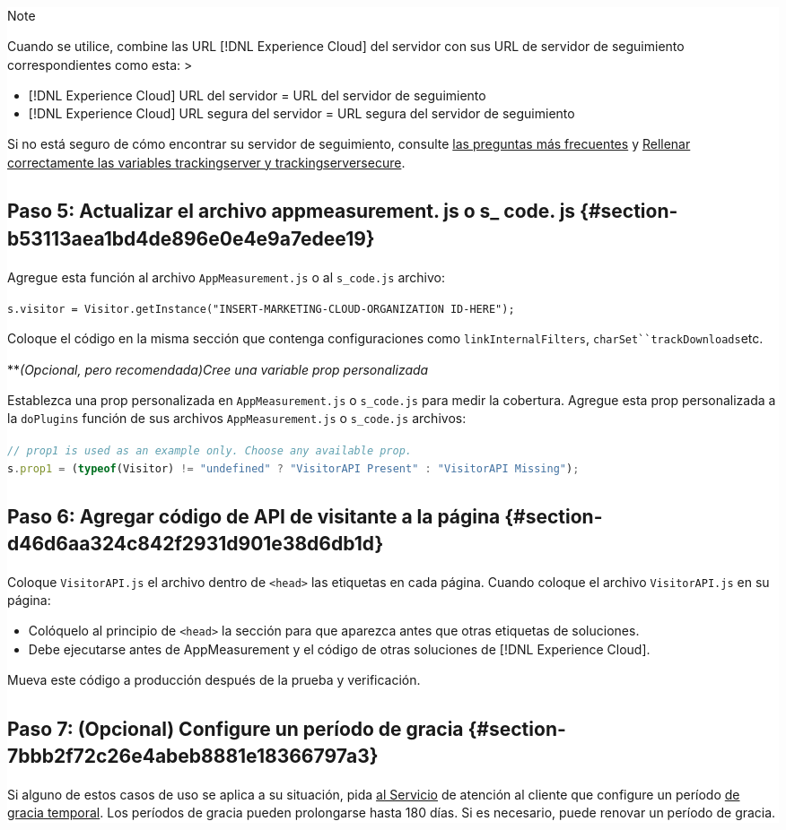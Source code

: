 >[!NOTE]
>
>Cuando se utilice, combine las URL [!DNL Experience Cloud] del servidor con sus URL de servidor de seguimiento correspondientes como esta: &gt;
>* [!DNL Experience Cloud] URL del servidor = URL del servidor de seguimiento
>* [!DNL Experience Cloud] URL segura del servidor = URL segura del servidor de seguimiento
>



Si no está seguro de cómo encontrar su servidor de seguimiento, consulte [las preguntas más frecuentes](../mcvid-faq-intro/mcvid-faq.md) y [Rellenar correctamente las variables trackingserver y trackingserversecure](https://helpx.adobe.com/analytics/kb/determining-data-center.html#).

## Paso 5: Actualizar el archivo appmeasurement. js o s_ code. js {#section-b53113aea1bd4de896e0e4e9a7edee19}

Agregue esta función al archivo `AppMeasurement.js` o al `s_code.js` archivo:

`s.visitor = Visitor.getInstance("INSERT-MARKETING-CLOUD-ORGANIZATION ID-HERE");`

Coloque el código en la misma sección que contenga configuraciones como `linkInternalFilters`, `charSet``trackDownloads`etc.

***(Opcional, pero recomendada)*Cree una variable prop personalizada**

Establezca una prop personalizada en `AppMeasurement.js` o `s_code.js` para medir la cobertura. Agregue esta prop personalizada a la `doPlugins` función de sus archivos `AppMeasurement.js` o `s_code.js` archivos:

```js
// prop1 is used as an example only. Choose any available prop. 
s.prop1 = (typeof(Visitor) != "undefined" ? "VisitorAPI Present" : "VisitorAPI Missing");
```

## Paso 6: Agregar código de API de visitante a la página {#section-d46d6aa324c842f2931d901e38d6db1d}

Coloque `VisitorAPI.js` el archivo dentro de `<head>` las etiquetas en cada página. Cuando coloque el archivo `VisitorAPI.js` en su página:

* Colóquelo al principio de `<head>` la sección para que aparezca antes que otras etiquetas de soluciones.
* Debe ejecutarse antes de AppMeasurement y el código de otras soluciones de [!DNL Experience Cloud].

Mueva este código a producción después de la prueba y verificación.

## Paso 7: (Opcional) Configure un período de gracia {#section-7bbb2f72c26e4abeb8881e18366797a3}

Si alguno de estos casos de uso se aplica a su situación, pida [al Servicio](https://helpx.adobe.com/marketing-cloud/contact-support.html) de atención al cliente que configure un período [de gracia temporal](../mcvid-reference/mcvid-analytics-reference/mcvid-grace-period.md). Los períodos de gracia pueden prolongarse hasta 180 días. Si es necesario, puede renovar un período de gracia.
